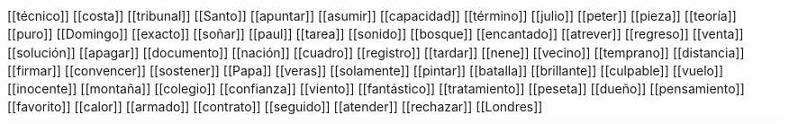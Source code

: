 [[técnico]]
[[costa]]
[[tribunal]]
[[Santo]]
[[apuntar]]
[[asumir]]
[[capacidad]]
[[término]]
[[julio]]
[[peter]]
[[pieza]]
[[teoría]]
[[puro]]
[[Domingo]]
[[exacto]]
[[soñar]]
[[paul]]
[[tarea]]
[[sonido]]
[[bosque]]
[[encantado]]
[[atrever]]
[[regreso]]
[[venta]]
[[solución]]
[[apagar]]
[[documento]]
[[nación]]
[[cuadro]]
[[registro]]
[[tardar]]
[[nene]]
[[vecino]]
[[temprano]]
[[distancia]]
[[firmar]]
[[convencer]]
[[sostener]]
[[Papa]]
[[veras]]
[[solamente]]
[[pintar]]
[[batalla]]
[[brillante]]
[[culpable]]
[[vuelo]]
[[inocente]]
[[montaña]]
[[colegio]]
[[confianza]]
[[viento]]
[[fantástico]]
[[tratamiento]]
[[peseta]]
[[dueño]]
[[pensamiento]]
[[favorito]]
[[calor]]
[[armado]]
[[contrato]]
[[seguido]]
[[atender]]
[[rechazar]]
[[Londres]]